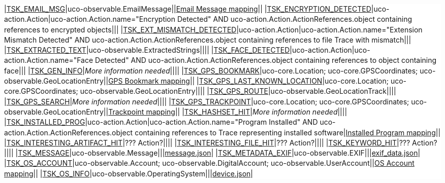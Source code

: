 |[TSK_EMAIL_MSG](http://sleuthkit.org/sleuthkit/docs/jni-docs/4.3/enumorg_1_1sleuthkit_1_1datamodel_1_1_blackboard_artifact_1_1_a_r_t_i_f_a_c_t___t_y_p_e.html#a574ebff042ff47260370ed5bf1566626)|uco-observable.EmailMessage||[Email Message mapping](SleuthKit-mapping-examples/Email-Message-mapping-example.md)||
|[TSK_ENCRYPTION_DETECTED](http://sleuthkit.org/sleuthkit/docs/jni-docs/4.3/enumorg_1_1sleuthkit_1_1datamodel_1_1_blackboard_artifact_1_1_a_r_t_i_f_a_c_t___t_y_p_e.html#a91446cd75f55eb2204cd260833206d77)|uco-action.Action|uco-action.Action.name="Encryption Detected" AND uco-action.Action.ActionReferences.object containing references to encrypted objects|||
|[TSK_EXT_MISMATCH_DETECTED](http://sleuthkit.org/sleuthkit/docs/jni-docs/4.3/enumorg_1_1sleuthkit_1_1datamodel_1_1_blackboard_artifact_1_1_a_r_t_i_f_a_c_t___t_y_p_e.html#af21a3a4ce21ecc4af6fcfb4c42b752ab)|uco-action.Action|uco-action.Action.name="Extension Mismatch Detected" AND uco-action.Action.ActionReferences.object containing references to file Trace with mismatch|||
|[TSK_EXTRACTED_TEXT](http://sleuthkit.org/sleuthkit/docs/jni-docs/4.3/enumorg_1_1sleuthkit_1_1datamodel_1_1_blackboard_artifact_1_1_a_r_t_i_f_a_c_t___t_y_p_e.html#aa6fdaa63c52fa701856ca6e4e374dd41)|uco-observable.ExtractedStrings||||
|[TSK_FACE_DETECTED](http://sleuthkit.org/sleuthkit/docs/jni-docs/4.3/enumorg_1_1sleuthkit_1_1datamodel_1_1_blackboard_artifact_1_1_a_r_t_i_f_a_c_t___t_y_p_e.html#ac410e94f1fa24831c25f01041215f522)|uco-action.Action|uco-action.Action.name="Face Detected" AND uco-action.Action.ActionReferences.object containing references to object containing face|||
|[TSK_GEN_INFO](http://sleuthkit.org/sleuthkit/docs/jni-docs/4.3/enumorg_1_1sleuthkit_1_1datamodel_1_1_blackboard_artifact_1_1_a_r_t_i_f_a_c_t___t_y_p_e.html#a6a76676c01d69684042d427ff72d2791)|_More information needed_||||
|[TSK_GPS_BOOKMARK](http://sleuthkit.org/sleuthkit/docs/jni-docs/4.3/enumorg_1_1sleuthkit_1_1datamodel_1_1_blackboard_artifact_1_1_a_r_t_i_f_a_c_t___t_y_p_e.html#a4d8b15af919dbaab6c682e763c1077cf)|uco-core.Location; uco-core.GPSCoordinates; uco-observable.GeoLocationEntry||[GPS Bookmark mapping](SleuthKit-mapping-examples/GPS-Bookmark-mapping-example.md)||
|[TSK_GPS_LAST_KNOWN_LOCATION](http://sleuthkit.org/sleuthkit/docs/jni-docs/4.3/enumorg_1_1sleuthkit_1_1datamodel_1_1_blackboard_artifact_1_1_a_r_t_i_f_a_c_t___t_y_p_e.html#a1a4a217e7b412bdb0303635d9a67f07a)|uco-core.Location; uco-core.GPSCoordinates; uco-observable.GeoLocationEntry||||
|[TSK_GPS_ROUTE](http://sleuthkit.org/sleuthkit/docs/jni-docs/4.3/enumorg_1_1sleuthkit_1_1datamodel_1_1_blackboard_artifact_1_1_a_r_t_i_f_a_c_t___t_y_p_e.html#a9d3d6cde583f7657c8534534a16a406d)|uco-observable.GeoLocationTrack||||
|[TSK_GPS_SEARCH](http://sleuthkit.org/sleuthkit/docs/jni-docs/4.3/enumorg_1_1sleuthkit_1_1datamodel_1_1_blackboard_artifact_1_1_a_r_t_i_f_a_c_t___t_y_p_e.html#a7ac3269397e689b23248daa12432029e)|_More information needed_||||
|[TSK_GPS_TRACKPOINT](http://sleuthkit.org/sleuthkit/docs/jni-docs/4.3/enumorg_1_1sleuthkit_1_1datamodel_1_1_blackboard_artifact_1_1_a_r_t_i_f_a_c_t___t_y_p_e.html#a27eb28b36d703bd341491977e76638e7)|uco-core.Location; uco-core.GPSCoordinates; uco-observable.GeoLocationEntry||[Trackpoint mapping](SleuthKit-mapping-examples/Trackpoint-mapping-example.md)||
|[TSK_HASHSET_HIT](http://sleuthkit.org/sleuthkit/docs/jni-docs/4.3/enumorg_1_1sleuthkit_1_1datamodel_1_1_blackboard_artifact_1_1_a_r_t_i_f_a_c_t___t_y_p_e.html#afdffc461cb0b99335daf9cf47dda3b91)|_More information needed_||||
|[TSK_INSTALLED_PROG](http://sleuthkit.org/sleuthkit/docs/jni-docs/4.3/enumorg_1_1sleuthkit_1_1datamodel_1_1_blackboard_artifact_1_1_a_r_t_i_f_a_c_t___t_y_p_e.html#ab5f19c827d28e06bac558538636858a9)|uco-action.Action|uco-action.Action.name="Program Installed" AND uco-action.Action.ActionReferences.object containing references to Trace representing installed software|[Installed Program mapping](SleuthKit-mapping-examples/Installed-Prog-mapping-example.md)||
|[TSK_INTERESTING_ARTIFACT_HIT](http://sleuthkit.org/sleuthkit/docs/jni-docs/4.3/enumorg_1_1sleuthkit_1_1datamodel_1_1_blackboard_artifact_1_1_a_r_t_i_f_a_c_t___t_y_p_e.html#a25776bfaa43b119d2b9f449da66caaa7)|??? Action?||||
|[TSK_INTERESTING_FILE_HIT](http://sleuthkit.org/sleuthkit/docs/jni-docs/4.3/enumorg_1_1sleuthkit_1_1datamodel_1_1_blackboard_artifact_1_1_a_r_t_i_f_a_c_t___t_y_p_e.html#a6cbb8c27f379ee2173342f07b3b5a492)|??? Action?||||
|[TSK_KEYWORD_HIT](http://sleuthkit.org/sleuthkit/docs/jni-docs/4.3/enumorg_1_1sleuthkit_1_1datamodel_1_1_blackboard_artifact_1_1_a_r_t_i_f_a_c_t___t_y_p_e.html#a87ff1c517ea3213acb07f913e7e367a9)|??? Action?||||
|[TSK_MESSAGE](http://sleuthkit.org/sleuthkit/docs/jni-docs/4.3/enumorg_1_1sleuthkit_1_1datamodel_1_1_blackboard_artifact_1_1_a_r_t_i_f_a_c_t___t_y_p_e.html#a728526007ef9164f265a0f07c51e4260)|uco-observable.Message|||[message.json](https://github.com/casework/case/blob/master/examples/message.json)|
|[TSK_METADATA_EXIF](http://sleuthkit.org/sleuthkit/docs/jni-docs/4.3/enumorg_1_1sleuthkit_1_1datamodel_1_1_blackboard_artifact_1_1_a_r_t_i_f_a_c_t___t_y_p_e.html#af4bdda6f1d364733c419dc273f757d60)|uco-observable.EXIF|||[exif_data.json](https://github.com/casework/case/blob/master/examples/exif_data.json)|
|[TSK_OS_ACCOUNT](http://sleuthkit.org/sleuthkit/docs/jni-docs/4.3/enumorg_1_1sleuthkit_1_1datamodel_1_1_blackboard_artifact_1_1_a_r_t_i_f_a_c_t___t_y_p_e.html#ac83b8c1f2d20aed50f60523a4c282e59)|uco-observable.Account; uco-observable.DigitalAccount; uco-observable.UserAccount||[OS Account mapping](SleuthKit-mapping-examples/OS-Account-mapping-example.md)||
|[TSK_OS_INFO](http://sleuthkit.org/sleuthkit/docs/jni-docs/4.3/enumorg_1_1sleuthkit_1_1datamodel_1_1_blackboard_artifact_1_1_a_r_t_i_f_a_c_t___t_y_p_e.html#a5f4bc64fc9c96fc37ed72ca660236564)|uco-observable.OperatingSystem|||[device.json](https://github.com/casework/case/blob/master/examples/device.json)|